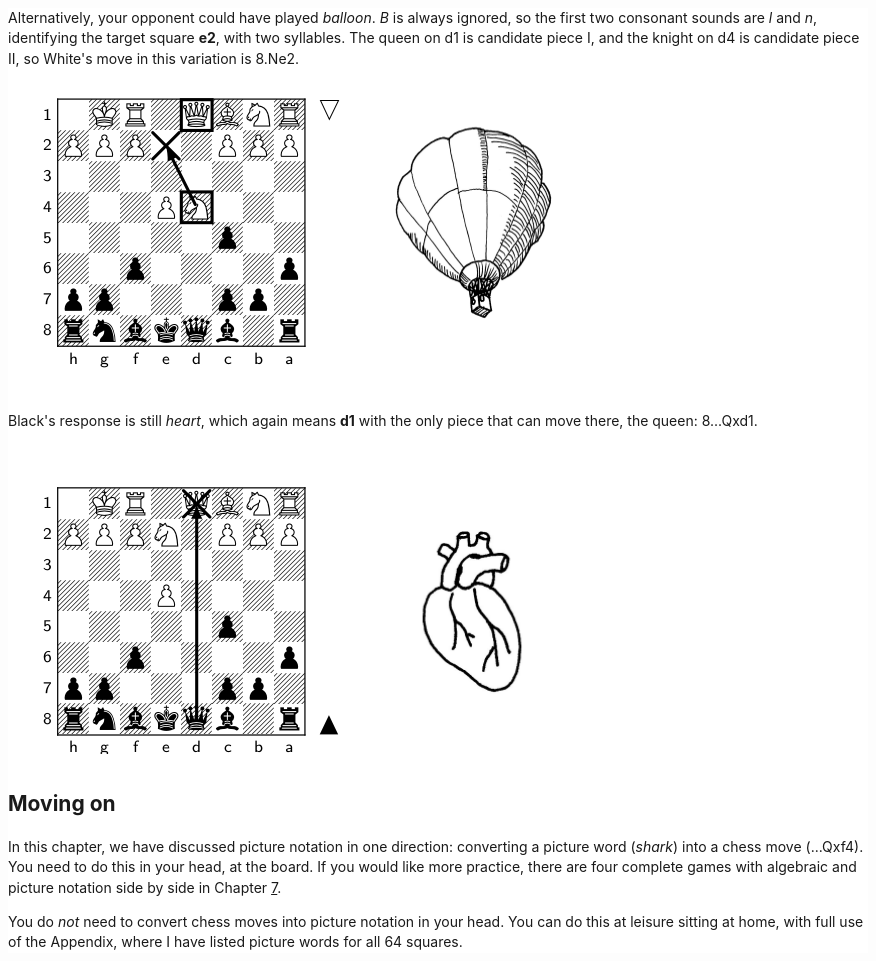 Alternatively, your opponent could have played *balloon*. *B* is always ignored, so the first two consonant sounds are *l* and *n*, identifying the target square **e2**, with two syllables. The queen on d1 is candidate piece I, and the knight on d4 is candidate piece II, so White's move in this variation is 8.Ne2.

![](/assets/chessmemorypalace/41.png)

Black's response is still *heart*, which again means **d1** with the only piece that can move there, the queen: 8\...Qxd1.

![](/assets/chessmemorypalace/42.png)

## Moving on

In this chapter, we have discussed picture notation in one direction: converting a picture word (*shark*) into a chess move (\...Qxf4). You need to do this in your head, at the board. If you would like more practice, there are four complete games with algebraic and picture notation side by side in Chapter [7](/chessmemorypalace/chapter7).

You do *not* need to convert chess moves into picture notation in your head. You can do this at leisure sitting at home, with full use of the Appendix, where I have listed picture words for all 64 squares.
